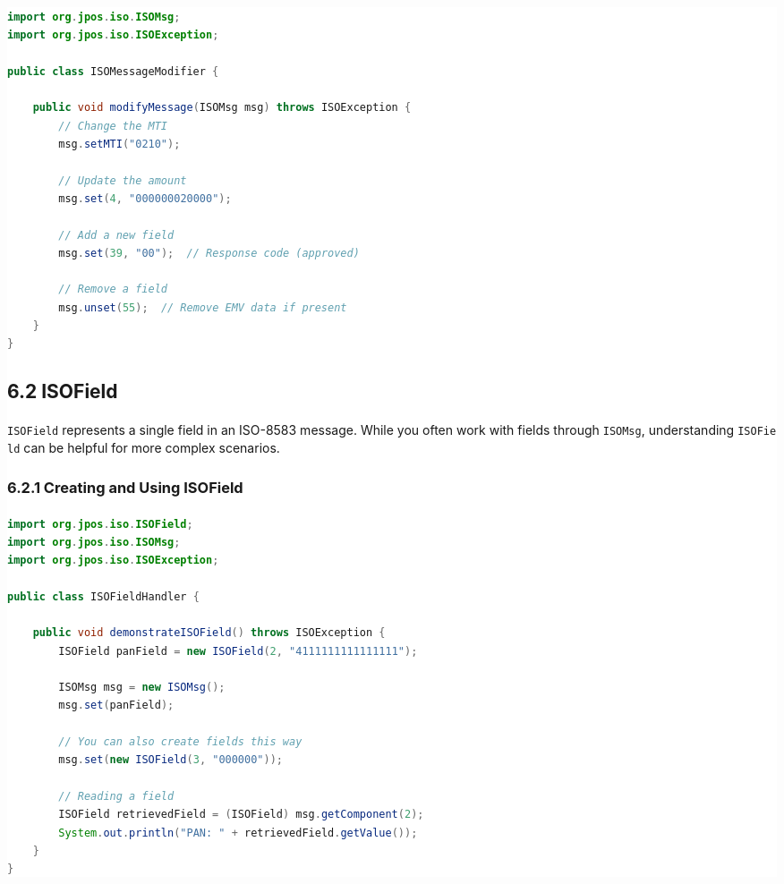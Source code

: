 ```java
import org.jpos.iso.ISOMsg;
import org.jpos.iso.ISOException;

public class ISOMessageModifier {

    public void modifyMessage(ISOMsg msg) throws ISOException {
        // Change the MTI
        msg.setMTI("0210");
        
        // Update the amount
        msg.set(4, "000000020000");
        
        // Add a new field
        msg.set(39, "00");  // Response code (approved)
        
        // Remove a field
        msg.unset(55);  // Remove EMV data if present
    }
}
```

## 6.2 ISOField

`ISOField` represents a single field in an ISO-8583 message. While you often work with fields through `ISOMsg`, understanding `ISOField` can be helpful for more complex scenarios.

### 6.2.1 Creating and Using ISOField

```java
import org.jpos.iso.ISOField;
import org.jpos.iso.ISOMsg;
import org.jpos.iso.ISOException;

public class ISOFieldHandler {

    public void demonstrateISOField() throws ISOException {
        ISOField panField = new ISOField(2, "4111111111111111");
        
        ISOMsg msg = new ISOMsg();
        msg.set(panField);
        
        // You can also create fields this way
        msg.set(new ISOField(3, "000000"));
        
        // Reading a field
        ISOField retrievedField = (ISOField) msg.getComponent(2);
        System.out.println("PAN: " + retrievedField.getValue());
    }
}
```
